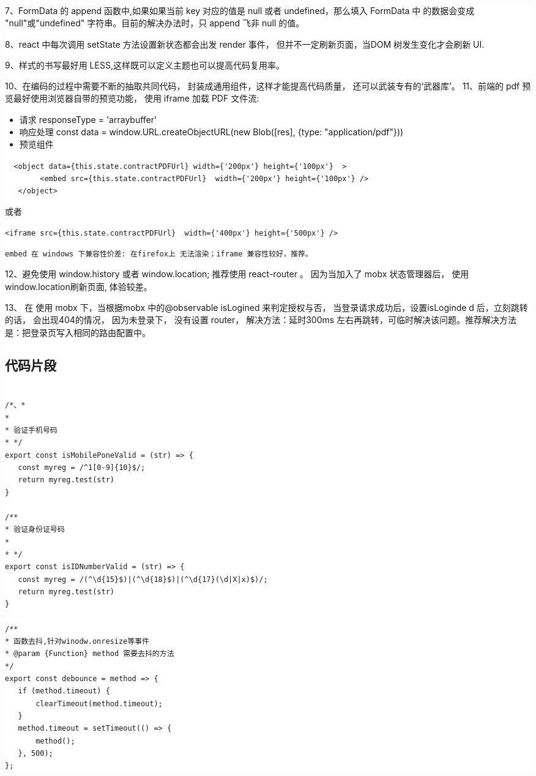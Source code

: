 7、FormData 的 append 函数中,如果如果当前 key 对应的值是 null 或者 undefined，那么填入 FormData 中 的数据会变成 "null"或"undefined" 字符串。目前的解决办法时，只 append 飞非 null 的值。

8、react 中每次调用 setState 方法设置新状态都会出发 render 事件， 但并不一定刷新页面，当DOM 树发生变化才会刷新 UI.

9、样式的书写最好用 LESS,这样既可以定义主题也可以提高代码复用率。

10、在编码的过程中需要不断的抽取共同代码， 封装成通用组件，这样才能提高代码质量， 还可以武装专有的‘武器库’。
11、前端的 pdf 预览最好使用浏览器自带的预览功能， 使用 iframe 加载 PDF 文件流:

- 请求 responseType = 'arraybuffer'
- 响应处理  const data = window.URL.createObjectURL(new Blob([res], {type: "application/pdf"}))
- 预览组件

```
  <object data={this.state.contractPDFUrl} width={'200px'} height={'100px'}  >
        <embed src={this.state.contractPDFUrl}  width={'200px'} height={'100px'} />
   </object>
```

或者

 ``<iframe src={this.state.contractPDFUrl}  width={'400px'} height={'500px'} />``
 


``embed 在 windows 下兼容性价差: 在firefox上 无法渲染；iframe 兼容性较好，推荐。``
 
 12、避免使用 window.history 或者 window.location; 推荐使用 react-router 。 因为当加入了 mobx 状态管理器后， 使用 window.location刷新页面, 体验较差。

 13、 在 使用 mobx 下，当根据mobx 中的@observable isLogined 来判定授权与否， 当登录请求成功后，设置isLoginde
 d 后，立刻跳转的话， 会出现404的情况， 因为未登录下， 没有设置 router， 解决方法：延时300ms 左右再跳转，可临时解决该问题。推荐解决方法是：把登录页写入相同的路由配置中。

## 代码片段

 ```

/*、*
*
* 验证手机号码
* */
export const isMobilePoneValid = (str) => {
    const myreg = /^1[0-9]{10}$/;
    return myreg.test(str)
}

/**
 * 验证身份证号码
 *
 * */
export const isIDNumberValid = (str) => {
    const myreg = /(^\d{15}$)|(^\d{18}$)|(^\d{17}(\d|X|x)$)/;
    return myreg.test(str)
}

/**
 * 函数去抖,针对winodw.onresize等事件
 * @param {Function} method 需要去抖的方法
 */
export const debounce = method => {
	if (method.timeout) {
		clearTimeout(method.timeout);
	}
	method.timeout = setTimeout(() => {
		method();
	}, 500);
};

 ```